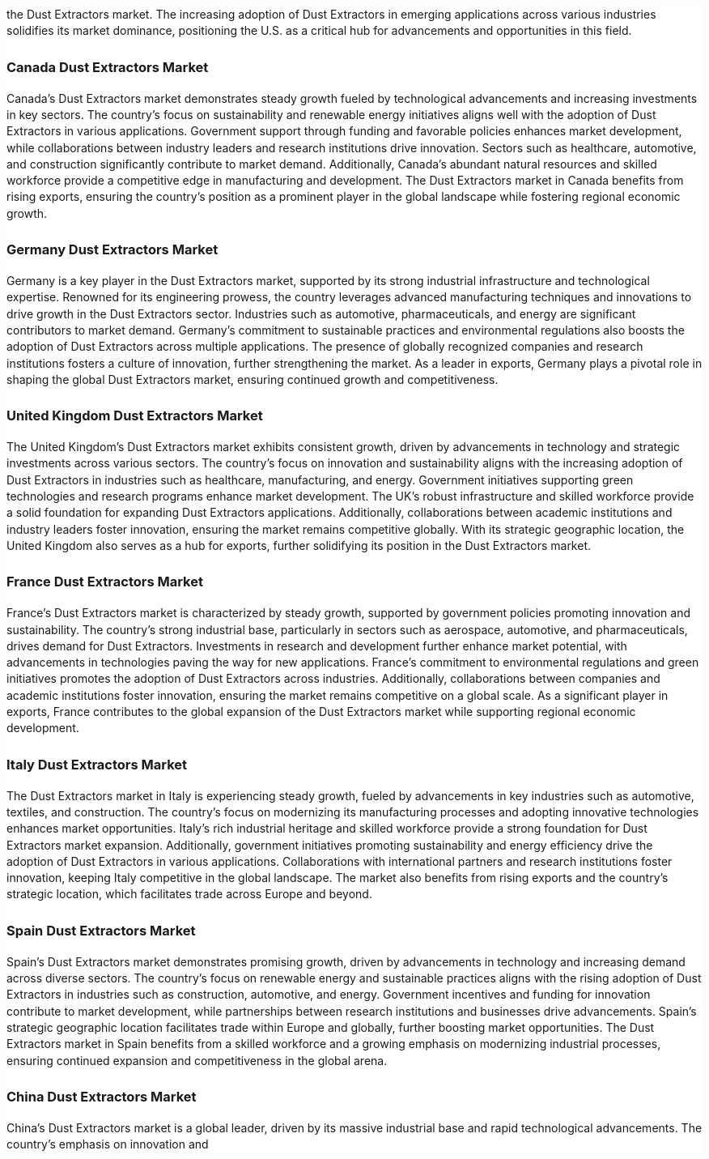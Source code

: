 the Dust Extractors market. The increasing adoption of Dust Extractors in emerging applications across various industries solidifies its market dominance, positioning the U.S. as a critical hub for advancements and opportunities in this field.</p><h3>Canada Dust Extractors Market</h3><p>Canada&rsquo;s Dust Extractors market demonstrates steady growth fueled by technological advancements and increasing investments in key sectors. The country&rsquo;s focus on sustainability and renewable energy initiatives aligns well with the adoption of Dust Extractors in various applications. Government support through funding and favorable policies enhances market development, while collaborations between industry leaders and research institutions drive innovation. Sectors such as healthcare, automotive, and construction significantly contribute to market demand. Additionally, Canada&rsquo;s abundant natural resources and skilled workforce provide a competitive edge in manufacturing and development. The Dust Extractors market in Canada benefits from rising exports, ensuring the country&rsquo;s position as a prominent player in the global landscape while fostering regional economic growth.</p><h3>Germany Dust Extractors Market</h3><p>Germany is a key player in the Dust Extractors market, supported by its strong industrial infrastructure and technological expertise. Renowned for its engineering prowess, the country leverages advanced manufacturing techniques and innovations to drive growth in the Dust Extractors sector. Industries such as automotive, pharmaceuticals, and energy are significant contributors to market demand. Germany&rsquo;s commitment to sustainable practices and environmental regulations also boosts the adoption of Dust Extractors across multiple applications. The presence of globally recognized companies and research institutions fosters a culture of innovation, further strengthening the market. As a leader in exports, Germany plays a pivotal role in shaping the global Dust Extractors market, ensuring continued growth and competitiveness.</p><h3>United Kingdom Dust Extractors Market</h3><p>The United Kingdom&rsquo;s Dust Extractors market exhibits consistent growth, driven by advancements in technology and strategic investments across various sectors. The country&rsquo;s focus on innovation and sustainability aligns with the increasing adoption of Dust Extractors in industries such as healthcare, manufacturing, and energy. Government initiatives supporting green technologies and research programs enhance market development. The UK&rsquo;s robust infrastructure and skilled workforce provide a solid foundation for expanding Dust Extractors applications. Additionally, collaborations between academic institutions and industry leaders foster innovation, ensuring the market remains competitive globally. With its strategic geographic location, the United Kingdom also serves as a hub for exports, further solidifying its position in the Dust Extractors market.</p><h3>France Dust Extractors Market</h3><p>France&rsquo;s Dust Extractors market is characterized by steady growth, supported by government policies promoting innovation and sustainability. The country&rsquo;s strong industrial base, particularly in sectors such as aerospace, automotive, and pharmaceuticals, drives demand for Dust Extractors. Investments in research and development further enhance market potential, with advancements in technologies paving the way for new applications. France&rsquo;s commitment to environmental regulations and green initiatives promotes the adoption of Dust Extractors across industries. Additionally, collaborations between companies and academic institutions foster innovation, ensuring the market remains competitive on a global scale. As a significant player in exports, France contributes to the global expansion of the Dust Extractors market while supporting regional economic development.</p><h3>Italy Dust Extractors Market</h3><p>The Dust Extractors market in Italy is experiencing steady growth, fueled by advancements in key industries such as automotive, textiles, and construction. The country&rsquo;s focus on modernizing its manufacturing processes and adopting innovative technologies enhances market opportunities. Italy&rsquo;s rich industrial heritage and skilled workforce provide a strong foundation for Dust Extractors market expansion. Additionally, government initiatives promoting sustainability and energy efficiency drive the adoption of Dust Extractors in various applications. Collaborations with international partners and research institutions foster innovation, keeping Italy competitive in the global landscape. The market also benefits from rising exports and the country&rsquo;s strategic location, which facilitates trade across Europe and beyond.</p><h3>Spain Dust Extractors Market</h3><p>Spain&rsquo;s Dust Extractors market demonstrates promising growth, driven by advancements in technology and increasing demand across diverse sectors. The country&rsquo;s focus on renewable energy and sustainable practices aligns with the rising adoption of Dust Extractors in industries such as construction, automotive, and energy. Government incentives and funding for innovation contribute to market development, while partnerships between research institutions and businesses drive advancements. Spain&rsquo;s strategic geographic location facilitates trade within Europe and globally, further boosting market opportunities. The Dust Extractors market in Spain benefits from a skilled workforce and a growing emphasis on modernizing industrial processes, ensuring continued expansion and competitiveness in the global arena.</p><h3>China Dust Extractors Market</h3><p>China&rsquo;s Dust Extractors market is a global leader, driven by its massive industrial base and rapid technological advancements. The country&rsquo;s emphasis on innovation and
